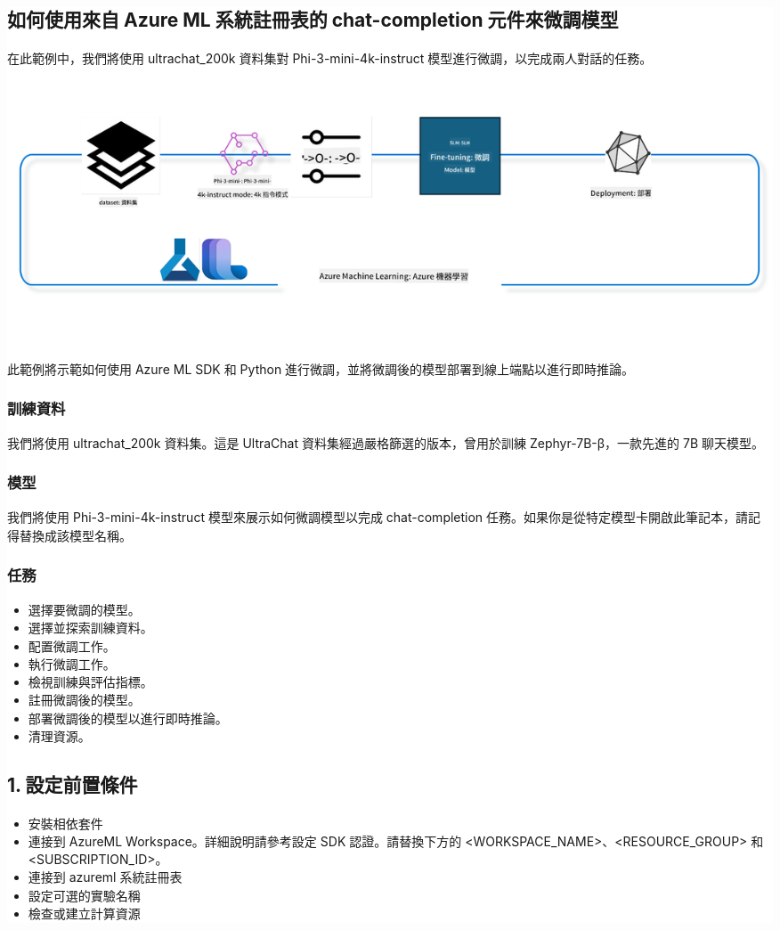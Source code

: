
## 如何使用來自 Azure ML 系統註冊表的 chat-completion 元件來微調模型

在此範例中，我們將使用 ultrachat_200k 資料集對 Phi-3-mini-4k-instruct 模型進行微調，以完成兩人對話的任務。

![MLFineTune](../../../../translated_images/MLFineTune.928d4c6b3767dd35fbd9d20d56e4116e17c55b0e0eb45500069eeee3a2d6fa0a.mo.png)

此範例將示範如何使用 Azure ML SDK 和 Python 進行微調，並將微調後的模型部署到線上端點以進行即時推論。

### 訓練資料

我們將使用 ultrachat_200k 資料集。這是 UltraChat 資料集經過嚴格篩選的版本，曾用於訓練 Zephyr-7B-β，一款先進的 7B 聊天模型。

### 模型

我們將使用 Phi-3-mini-4k-instruct 模型來展示如何微調模型以完成 chat-completion 任務。如果你是從特定模型卡開啟此筆記本，請記得替換成該模型名稱。

### 任務

- 選擇要微調的模型。
- 選擇並探索訓練資料。
- 配置微調工作。
- 執行微調工作。
- 檢視訓練與評估指標。
- 註冊微調後的模型。
- 部署微調後的模型以進行即時推論。
- 清理資源。

## 1. 設定前置條件

- 安裝相依套件
- 連接到 AzureML Workspace。詳細說明請參考設定 SDK 認證。請替換下方的 <WORKSPACE_NAME>、<RESOURCE_GROUP> 和 <SUBSCRIPTION_ID>。
- 連接到 azureml 系統註冊表
- 設定可選的實驗名稱
- 檢查或建立計算資源
